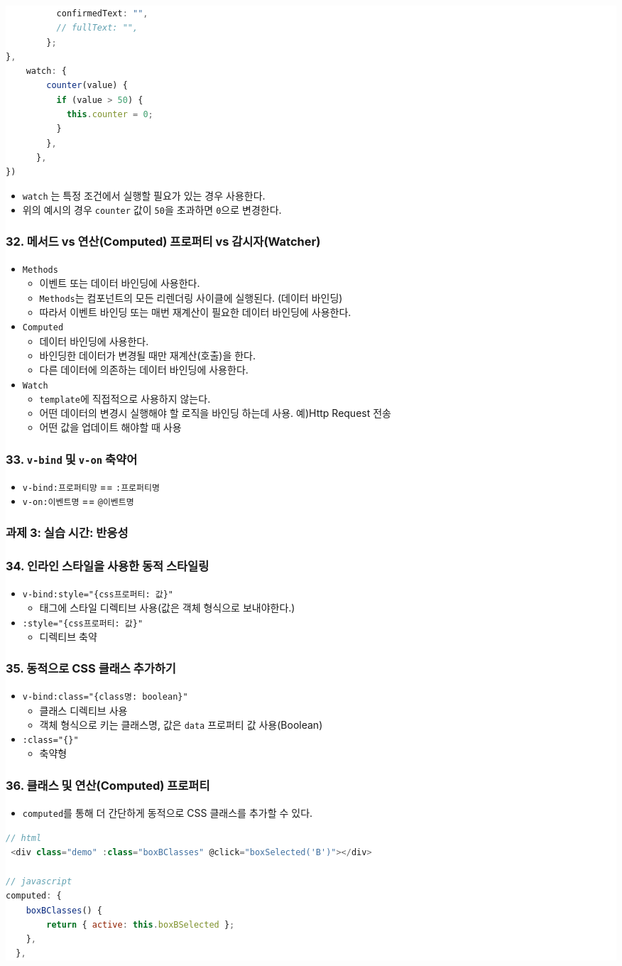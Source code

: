 ```javascript
	      confirmedText: "",
	      // fullText: "",
	    };
},
	watch: {
	    counter(value) {
	      if (value > 50) {
	        this.counter = 0;
	      }
	    },
	  },
})
```
- `watch` 는 특정 조건에서 실행할 필요가 있는 경우 사용한다.
- 위의 예시의 경우 `counter` 값이 `50`을 초과하면 `0`으로 변경한다.

### 32. 메서드 vs 연산(Computed) 프로퍼티 vs 감시자(Watcher)
- `Methods`
	- 이벤트 또는 데이터 바인딩에 사용한다.
	- `Methods`는 컴포넌트의 모든 리렌더링 사이클에 실행된다. (데이터 바인딩)
	- 따라서 이벤트 바인딩 또는 매번 재계산이 필요한 데이터 바인딩에 사용한다.
- `Computed`
	- 데이터 바인딩에 사용한다.
	- 바인딩한 데이터가 변경될 때만 재계산(호출)을 한다.
	- 다른 데이터에 의존하는 데이터 바인딩에 사용한다.
- `Watch`
	- `template`에 직접적으로 사용하지 않는다.
	- 어떤 데이터의 변경시 실행해야 할 로직을 바인딩 하는데 사용. 예)Http Request 전송 
	- 어떤 값을 업데이트 해야할 때 사용

### 33. `v-bind` 및 `v-on` 축약어
- `v-bind:프로퍼티먕` == `:프로퍼티명`
- `v-on:이벤트명` == `@이벤트명`

### 과제 3: 실습 시간: 반응성

### 34. 인라인 스타일을 사용한 동적 스타일링
- `v-bind:style="{css프로퍼티: 값}"`
	- 태그에 스타일 디렉티브 사용(값은 객체 형식으로 보내야한다.)
- `:style="{css프로퍼티: 값}"`
	- 디렉티브 축약

### 35. 동적으로 CSS 클래스 추가하기
- `v-bind:class="{class명: boolean}"`
	- 클래스 디렉티브 사용
	- 객체 형식으로 키는 클래스명, 값은 `data` 프로퍼티 값 사용(Boolean)
- `:class="{}"`
	- 축약형

### 36. 클래스 및 연산(Computed) 프로퍼티
- `computed`를 통해 더 간단하게 동적으로 CSS 클래스를 추가할 수 있다.
```javascript
// html
 <div class="demo" :class="boxBClasses" @click="boxSelected('B')"></div>
 
// javascript
computed: {
	boxBClasses() {
		return { active: this.boxBSelected };
    },
  },
```